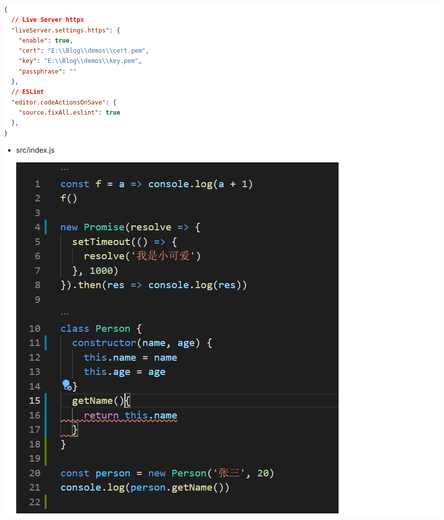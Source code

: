   ```json
  {
    // Live Server https
    "liveServer.settings.https": {
      "enable": true,
      "cert": "E:\\Blog\\demos\\cert.pem",
      "key": "E:\\Blog\\demos\\key.pem",
      "passphrase": ""
    },
    // ESLint
    "editor.codeActionsOnSave": {
      "source.fixAll.eslint": true
    },
  }
  ```

* src/index.js

  ![ESLint错误](https://github.com/yuyuyuzhang/Blog/blob/master/images/%E5%89%8D%E7%AB%AF%E5%B7%A5%E7%A8%8B%E5%8C%96/ESLint/ESLint%E9%94%99%E8%AF%AF.png)

